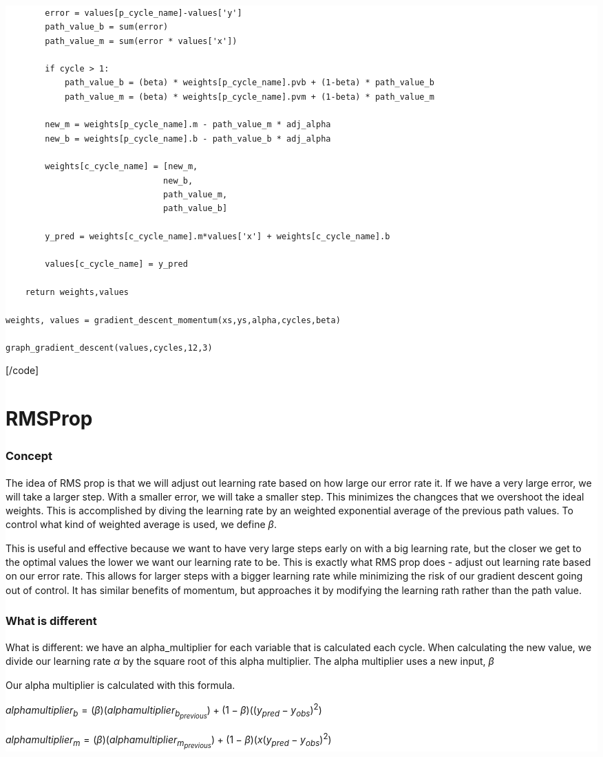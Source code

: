             error = values[p_cycle_name]-values['y']
            path_value_b = sum(error)
            path_value_m = sum(error * values['x'])
            
            if cycle > 1:
                path_value_b = (beta) * weights[p_cycle_name].pvb + (1-beta) * path_value_b
                path_value_m = (beta) * weights[p_cycle_name].pvm + (1-beta) * path_value_m
            
            new_m = weights[p_cycle_name].m - path_value_m * adj_alpha
            new_b = weights[p_cycle_name].b - path_value_b * adj_alpha
            
            weights[c_cycle_name] = [new_m,
                                    new_b,
                                    path_value_m,
                                    path_value_b]
            
            y_pred = weights[c_cycle_name].m*values['x'] + weights[c_cycle_name].b
            
            values[c_cycle_name] = y_pred
            
        return weights,values
    
    weights, values = gradient_descent_momentum(xs,ys,alpha,cycles,beta)
    
    graph_gradient_descent(values,cycles,12,3)
[/code]

# RMSProp

### Concept

The idea of RMS prop is that we will adjust out learning rate based on how large our error rate it. If we have a very large error, we will take a larger step. With a smaller error, we will take a smaller step. This minimizes the changces that we overshoot the ideal weights. This is accomplished by diving the learning rate by an weighted exponential average of the previous path values. To control what kind of weighted average is used, we define $\beta$.

This is useful and effective because we want to have very large steps early on with a big learning rate, but the closer we get to the optimal values the lower we want our learning rate to be. This is exactly what RMS prop does - adjust out learning rate based on our error rate. This allows for larger steps with a bigger learning rate while minimizing the risk of our gradient descent going out of control. It has similar benefits of momentum, but approaches it by modifying the learning rath rather than the path value.

### What is different

What is different: we have an alpha_multiplier for each variable that is calculated each cycle. When calculating the new value, we divide our learning rate $\alpha$ by the square root of this alpha multiplier. The alpha multiplier uses a new input, $\beta$

Our alpha multiplier is calculated with this formula.

$alphamultiplier_b = (\beta)(alphamultiplier_{b_{previous}}) + (1 - \beta)((y_{pred}-y_{obs})^2)$

$alphamultiplier_m = (\beta)(alphamultiplier_{m_{previous}}) + (1 - \beta)(x(y_{pred}-y_{obs})^2)$

